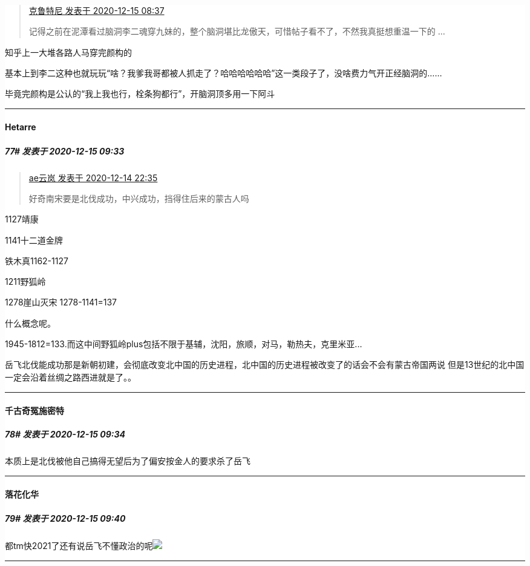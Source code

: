 
<blockquote><a href="httphttps://bbs.saraba1st.com/2b/forum.php?mod=redirect&amp;goto=findpost&amp;pid=49724353&amp;ptid=1977587" target="_blank">克鲁特尼 发表于 2020-12-15 08:37</a>

记得之前在泥潭看过脑洞李二魂穿九妹的，整个脑洞堪比龙傲天，可惜帖子看不了，不然我真挺想重温一下的 ...</blockquote>
知乎上一大堆各路人马穿完颜构的


基本上到李二这种也就玩玩“啥？我爹我哥都被人抓走了？哈哈哈哈哈哈”这一类段子了，没啥费力气开正经脑洞的……


毕竟完颜构是公认的“我上我也行，栓条狗都行”，开脑洞顶多用一下阿斗


-----

####  Hetarre  
##### 77#       发表于 2020-12-15 09:33


<blockquote><a href="httphttps://bbs.saraba1st.com/2b/forum.php?mod=redirect&amp;goto=findpost&amp;pid=49721910&amp;ptid=1977587" target="_blank">ae云岚 发表于 2020-12-14 22:35</a>

好奇南宋要是北伐成功，中兴成功，挡得住后来的蒙古人吗</blockquote>
1127靖康

1141十二道金牌

铁木真1162-1127

1211野狐岭

1278崖山灭宋 1278-1141=137

什么概念呢。

1945-1812=133.而这中间野狐岭plus包括不限于基辅，沈阳，旅顺，对马，勒热夫，克里米亚...


岳飞北伐能成功那是新朝初建，会彻底改变北中国的历史进程，北中国的历史进程被改变了的话会不会有蒙古帝国两说 但是13世纪的北中国一定会沿着丝绸之路西进就是了。。


-----

####  千古奇冤施密特  
##### 78#       发表于 2020-12-15 09:34


本质上是北伐被他自己搞得无望后为了偏安按金人的要求杀了岳飞


-----

####  落花化华  
##### 79#       发表于 2020-12-15 09:40


都tm快2021了还有说岳飞不懂政治的呢<img src="https://static.saraba1st.com/image/smiley/face2017/067.png" referrerpolicy="no-referrer">


-----
